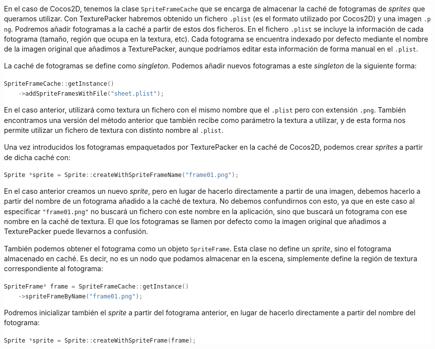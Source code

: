En el caso de Cocos2D, tenemos la clase `SpriteFrameCache` que se encarga de almacenar la
caché de fotogramas de _sprites_ que queramos utilizar. Con TexturePacker habremos
obtenido un fichero `.plist` (es el formato utilizado por Cocos2D) y una imagen `.png`. 
Podremos añadir fotogramas a la caché a partir de estos dos ficheros. En el fichero `.plist` se 
incluye la información de cada fotograma (tamaño, región que ocupa en la textura, etc). Cada fotograma se 
encuentra indexado por defecto mediante el nombre de la imagen original que añadimos a TexturePacker, aunque 
podríamos editar esta información de forma manual en el `.plist`.

La caché de fotogramas se define como _singleton_. Podemos añadir nuevos fotogramas a este
_singleton_ de la siguiente forma:

```cpp
SpriteFrameCache::getInstance()
    ->addSpriteFramesWithFile("sheet.plist");
```

En el caso anterior, utilizará como textura un fichero con el mismo nombre que el `.plist` pero
con extensión `.png`. También encontramos una versión del método anterior que también recibe como
parámetro la textura a utilizar, y de esta forma nos permite utilizar un fichero de textura 
con distinto nombre al `.plist`.

Una vez introducidos los fotogramas empaquetados por TexturePacker en la caché de Cocos2D, podemos crear 
_sprites_ a partir de dicha caché con:

```cpp
Sprite *sprite = Sprite::createWithSpriteFrameName("frame01.png");
```

En el caso anterior creamos un nuevo _sprite_, pero en lugar de hacerlo directamente a partir de una
imagen, debemos hacerlo a partir del nombre de un fotograma añadido a la caché de textura. No debemos confundirnos
con esto, ya que en este caso al especificar `"frame01.png"` no buscará un fichero con este nombre
en la aplicación, sino que buscará un fotograma con ese nombre en la caché de textura. El que los fotogramas
se llamen por defecto como la imagen original que añadimos a TexturePacker puede llevarnos a confusión.

También podemos obtener el fotograma como un objeto `SpriteFrame`. Esta clase no define un 
_sprite_, sino el fotograma almacenado en caché. Es decir, no es un nodo que podamos almacenar en la 
escena, simplemente define la región de textura correspondiente al fotograma:

```cpp
SpriteFrame* frame = SpriteFrameCache::getInstance()
    ->spriteFrameByName("frame01.png");
```

Podremos inicializar también el _sprite_ a partir del fotograma anterior, en lugar de hacerlo directamente
a partir del nombre del fotograma:

```cpp
Sprite *sprite = Sprite::createWithSpriteFrame(frame);
```
